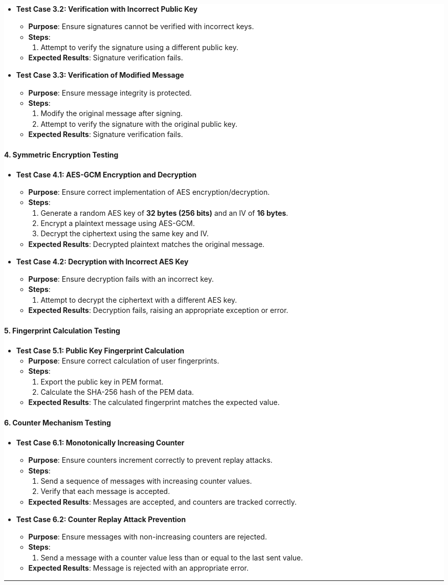 - **Test Case 3.2: Verification with Incorrect Public Key**

  - **Purpose**: Ensure signatures cannot be verified with incorrect keys.
  - **Steps**:
    1. Attempt to verify the signature using a different public key.
  - **Expected Results**: Signature verification fails.

- **Test Case 3.3: Verification of Modified Message**
  - **Purpose**: Ensure message integrity is protected.
  - **Steps**:
    1. Modify the original message after signing.
    2. Attempt to verify the signature with the original public key.
  - **Expected Results**: Signature verification fails.

#### **4. Symmetric Encryption Testing**

- **Test Case 4.1: AES-GCM Encryption and Decryption**

  - **Purpose**: Ensure correct implementation of AES encryption/decryption.
  - **Steps**:
    1. Generate a random AES key of **32 bytes (256 bits)** and an IV of **16 bytes**.
    2. Encrypt a plaintext message using AES-GCM.
    3. Decrypt the ciphertext using the same key and IV.
  - **Expected Results**: Decrypted plaintext matches the original message.

- **Test Case 4.2: Decryption with Incorrect AES Key**
  - **Purpose**: Ensure decryption fails with an incorrect key.
  - **Steps**:
    1. Attempt to decrypt the ciphertext with a different AES key.
  - **Expected Results**: Decryption fails, raising an appropriate exception or error.

#### **5. Fingerprint Calculation Testing**

- **Test Case 5.1: Public Key Fingerprint Calculation**
  - **Purpose**: Ensure correct calculation of user fingerprints.
  - **Steps**:
    1. Export the public key in PEM format.
    2. Calculate the SHA-256 hash of the PEM data.
  - **Expected Results**: The calculated fingerprint matches the expected value.

#### **6. Counter Mechanism Testing**

- **Test Case 6.1: Monotonically Increasing Counter**

  - **Purpose**: Ensure counters increment correctly to prevent replay attacks.
  - **Steps**:
    1. Send a sequence of messages with increasing counter values.
    2. Verify that each message is accepted.
  - **Expected Results**: Messages are accepted, and counters are tracked correctly.

- **Test Case 6.2: Counter Replay Attack Prevention**
  - **Purpose**: Ensure messages with non-increasing counters are rejected.
  - **Steps**:
    1. Send a message with a counter value less than or equal to the last sent value.
  - **Expected Results**: Message is rejected with an appropriate error.

---